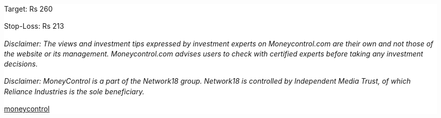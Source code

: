 Target: Rs 260

Stop-Loss: Rs 213

*Disclaimer: The views and investment tips expressed by investment experts on Moneycontrol.com are their own and not those of the website or its management. Moneycontrol.com advises users to check with certified experts before taking any investment decisions.*

*Disclaimer: MoneyControl is a part of the Network18 group. Network18 is controlled by Independent Media Trust, of which Reliance Industries is the sole beneficiary.*

[moneycontrol](https://www.moneycontrol.com/news/business/markets/trade-spotlight-how-should-you-trade-icici-bank-jsw-steel-cholamandalam-financial-redington-crisil-and-others-on-february-12-12937725.html)
